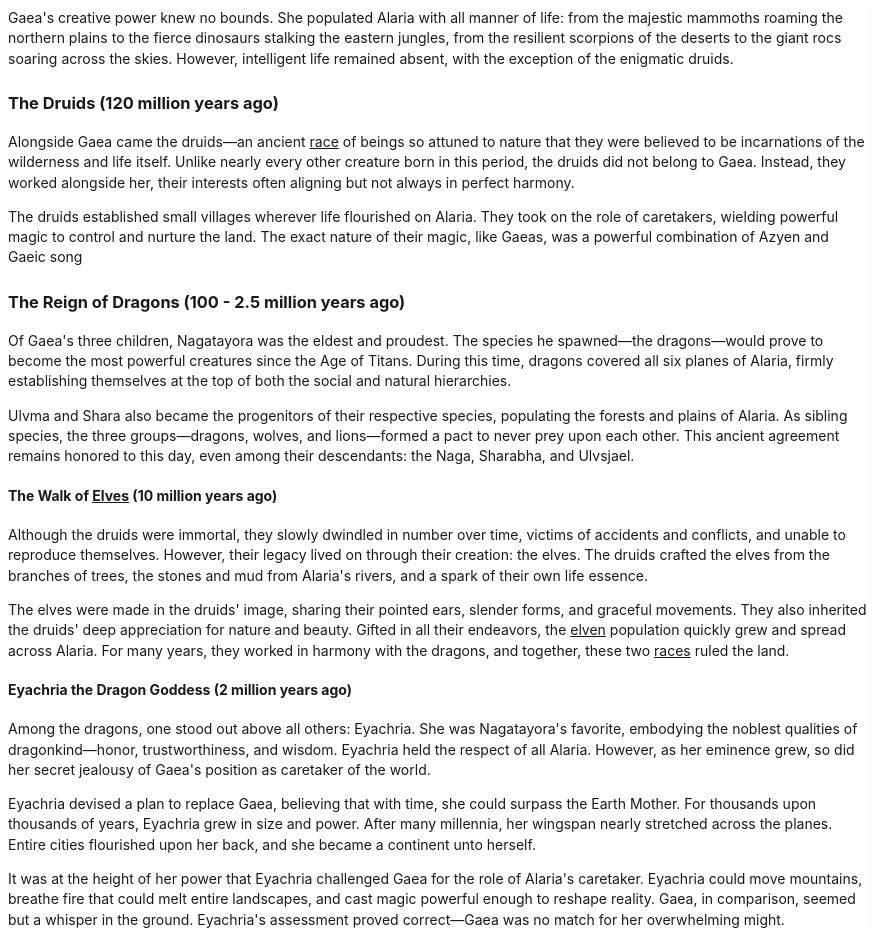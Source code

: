 Gaea's creative power knew no bounds. She populated Alaria with all manner of life: from the majestic mammoths roaming the northern plains to the fierce dinosaurs stalking the eastern jungles, from the resilient scorpions of the deserts to the giant rocs soaring across the skies. However, intelligent life remained absent, with the exception of the enigmatic druids.

### The Druids (120 million years ago)

Alongside Gaea came the druids—an ancient [race](Races) of beings so attuned to nature that they were believed to be incarnations of the wilderness and life itself. Unlike nearly every other creature born in this period, the druids did not belong to Gaea. Instead, they worked alongside her, their interests often aligning but not always in perfect harmony.

The druids established small villages wherever life flourished on Alaria. They took on the role of caretakers, wielding powerful magic to control and nurture the land. The exact nature of their magic, like Gaeas, was a powerful combination of Azyen and Gaeic song

### The Reign of Dragons (100 - 2.5 million years ago)

Of Gaea's three children, Nagatayora was the eldest and proudest. The species he spawned—the dragons—would prove to become the most powerful creatures since the Age of Titans. During this time, dragons covered all six planes of Alaria, firmly establishing themselves at the top of both the social and natural hierarchies.

Ulvma and Shara also became the progenitors of their respective species, populating the forests and plains of Alaria. As sibling species, the three groups—dragons, wolves, and lions—formed a pact to never prey upon each other. This ancient agreement remains honored to this day, even among their descendants: the Naga, Sharabha, and Ulvsjael.

#### The Walk of [Elves](Elves) (10 million years ago)

Although the druids were immortal, they slowly dwindled in number over time, victims of accidents and conflicts, and unable to reproduce themselves. However, their legacy lived on through their creation: the elves. The druids crafted the elves from the branches of trees, the stones and mud from Alaria's rivers, and a spark of their own life essence.

The elves were made in the druids' image, sharing their pointed ears, slender forms, and graceful movements. They also inherited the druids' deep appreciation for nature and beauty. Gifted in all their endeavors, the [elven](Elves) population quickly grew and spread across Alaria. For many years, they worked in harmony with the dragons, and together, these two [races](Races) ruled the land.

#### Eyachria the Dragon Goddess (2 million years ago)

Among the dragons, one stood out above all others: Eyachria. She was Nagatayora's favorite, embodying the noblest qualities of dragonkind—honor, trustworthiness, and wisdom. Eyachria held the respect of all Alaria. However, as her eminence grew, so did her secret jealousy of Gaea's position as caretaker of the world.

Eyachria devised a plan to replace Gaea, believing that with time, she could surpass the Earth Mother. For thousands upon thousands of years, Eyachria grew in size and power. After many millennia, her wingspan nearly stretched across the planes. Entire cities flourished upon her back, and she became a continent unto herself.

It was at the height of her power that Eyachria challenged Gaea for the role of Alaria's caretaker. Eyachria could move mountains, breathe fire that could melt entire landscapes, and cast magic powerful enough to reshape reality. Gaea, in comparison, seemed but a whisper in the ground. Eyachria's assessment proved correct—Gaea was no match for her overwhelming might.

